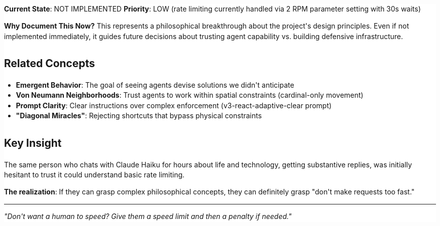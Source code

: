 **Current State**: NOT IMPLEMENTED
**Priority**: LOW (rate limiting currently handled via 2 RPM parameter setting with 30s waits)

**Why Document This Now?**
This represents a philosophical breakthrough about the project's design principles. Even if not implemented immediately, it guides future decisions about trusting agent capability vs. building defensive infrastructure.

## Related Concepts

- **Emergent Behavior**: The goal of seeing agents devise solutions we didn't anticipate
- **Von Neumann Neighborhoods**: Trust agents to work within spatial constraints (cardinal-only movement)
- **Prompt Clarity**: Clear instructions over complex enforcement (v3-react-adaptive-clear prompt)
- **"Diagonal Miracles"**: Rejecting shortcuts that bypass physical constraints

## Key Insight

The same person who chats with Claude Haiku for hours about life and technology, getting substantive replies, was initially hesitant to trust it could understand basic rate limiting.

**The realization**: If they can grasp complex philosophical concepts, they can definitely grasp "don't make requests too fast."

---

*"Don't want a human to speed? Give them a speed limit and then a penalty if needed."*

